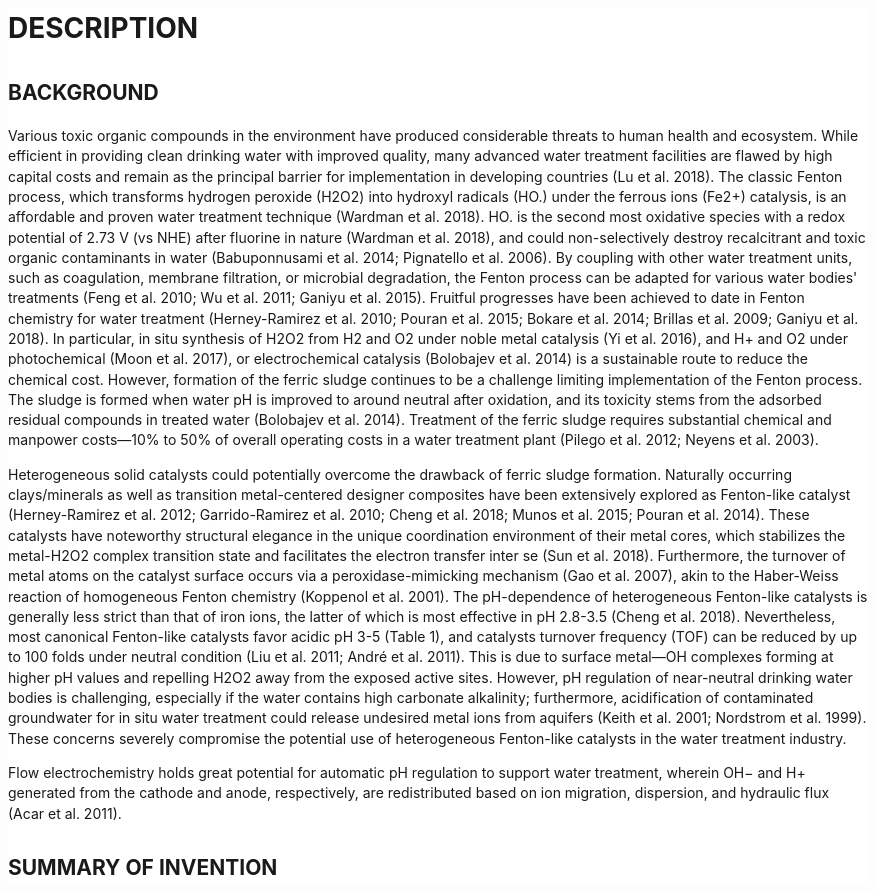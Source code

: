 # DESCRIPTION

## BACKGROUND

Various toxic organic compounds in the environment have produced considerable threats to human health and ecosystem. While efficient in providing clean drinking water with improved quality, many advanced water treatment facilities are flawed by high capital costs and remain as the principal barrier for implementation in developing countries (Lu et al. 2018). The classic Fenton process, which transforms hydrogen peroxide (H2O2) into hydroxyl radicals (HO.) under the ferrous ions (Fe2+) catalysis, is an affordable and proven water treatment technique (Wardman et al. 2018). HO. is the second most oxidative species with a redox potential of 2.73 V (vs NHE) after fluorine in nature (Wardman et al. 2018), and could non-selectively destroy recalcitrant and toxic organic contaminants in water (Babuponnusami et al. 2014; Pignatello et al. 2006). By coupling with other water treatment units, such as coagulation, membrane filtration, or microbial degradation, the Fenton process can be adapted for various water bodies' treatments (Feng et al. 2010; Wu et al. 2011; Ganiyu et al. 2015). Fruitful progresses have been achieved to date in Fenton chemistry for water treatment (Herney-Ramirez et al. 2010; Pouran et al. 2015; Bokare et al. 2014; Brillas et al. 2009; Ganiyu et al. 2018). In particular, in situ synthesis of H2O2 from H2 and O2 under noble metal catalysis (Yi et al. 2016), and H+ and O2 under photochemical (Moon et al. 2017), or electrochemical catalysis (Bolobajev et al. 2014) is a sustainable route to reduce the chemical cost. However, formation of the ferric sludge continues to be a challenge limiting implementation of the Fenton process. The sludge is formed when water pH is improved to around neutral after oxidation, and its toxicity stems from the adsorbed residual compounds in treated water (Bolobajev et al. 2014). Treatment of the ferric sludge requires substantial chemical and manpower costs—10% to 50% of overall operating costs in a water treatment plant (Pilego et al. 2012; Neyens et al. 2003).

Heterogeneous solid catalysts could potentially overcome the drawback of ferric sludge formation. Naturally occurring clays/minerals as well as transition metal-centered designer composites have been extensively explored as Fenton-like catalyst (Herney-Ramirez et al. 2012; Garrido-Ramirez et al. 2010; Cheng et al. 2018; Munos et al. 2015; Pouran et al. 2014). These catalysts have noteworthy structural elegance in the unique coordination environment of their metal cores, which stabilizes the metal-H2O2 complex transition state and facilitates the electron transfer inter se (Sun et al. 2018). Furthermore, the turnover of metal atoms on the catalyst surface occurs via a peroxidase-mimicking mechanism (Gao et al. 2007), akin to the Haber-Weiss reaction of homogeneous Fenton chemistry (Koppenol et al. 2001). The pH-dependence of heterogeneous Fenton-like catalysts is generally less strict than that of iron ions, the latter of which is most effective in pH 2.8-3.5 (Cheng et al. 2018). Nevertheless, most canonical Fenton-like catalysts favor acidic pH 3-5 (Table 1), and catalysts turnover frequency (TOF) can be reduced by up to 100 folds under neutral condition (Liu et al. 2011; André et al. 2011). This is due to surface metal—OH complexes forming at higher pH values and repelling H2O2 away from the exposed active sites. However, pH regulation of near-neutral drinking water bodies is challenging, especially if the water contains high carbonate alkalinity; furthermore, acidification of contaminated groundwater for in situ water treatment could release undesired metal ions from aquifers (Keith et al. 2001; Nordstrom et al. 1999). These concerns severely compromise the potential use of heterogeneous Fenton-like catalysts in the water treatment industry.

Flow electrochemistry holds great potential for automatic pH regulation to support water treatment, wherein OH− and H+ generated from the cathode and anode, respectively, are redistributed based on ion migration, dispersion, and hydraulic flux (Acar et al. 2011).

## SUMMARY OF INVENTION
